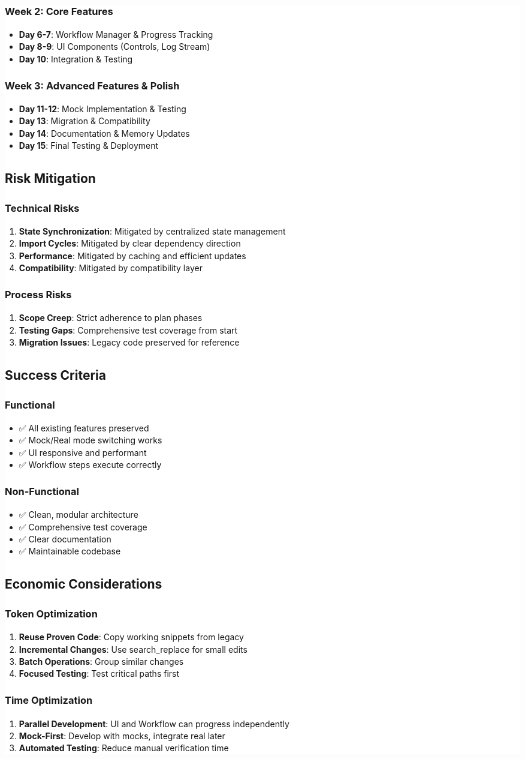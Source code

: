 ### Week 2: Core Features
- **Day 6-7**: Workflow Manager & Progress Tracking
- **Day 8-9**: UI Components (Controls, Log Stream)
- **Day 10**: Integration & Testing

### Week 3: Advanced Features & Polish
- **Day 11-12**: Mock Implementation & Testing
- **Day 13**: Migration & Compatibility
- **Day 14**: Documentation & Memory Updates
- **Day 15**: Final Testing & Deployment

## Risk Mitigation

### Technical Risks
1. **State Synchronization**: Mitigated by centralized state management
2. **Import Cycles**: Mitigated by clear dependency direction
3. **Performance**: Mitigated by caching and efficient updates
4. **Compatibility**: Mitigated by compatibility layer

### Process Risks
1. **Scope Creep**: Strict adherence to plan phases
2. **Testing Gaps**: Comprehensive test coverage from start
3. **Migration Issues**: Legacy code preserved for reference

## Success Criteria

### Functional
- ✅ All existing features preserved
- ✅ Mock/Real mode switching works
- ✅ UI responsive and performant
- ✅ Workflow steps execute correctly

### Non-Functional
- ✅ Clean, modular architecture
- ✅ Comprehensive test coverage
- ✅ Clear documentation
- ✅ Maintainable codebase

## Economic Considerations

### Token Optimization
1. **Reuse Proven Code**: Copy working snippets from legacy
2. **Incremental Changes**: Use search_replace for small edits
3. **Batch Operations**: Group similar changes
4. **Focused Testing**: Test critical paths first

### Time Optimization
1. **Parallel Development**: UI and Workflow can progress independently
2. **Mock-First**: Develop with mocks, integrate real later
3. **Automated Testing**: Reduce manual verification time
